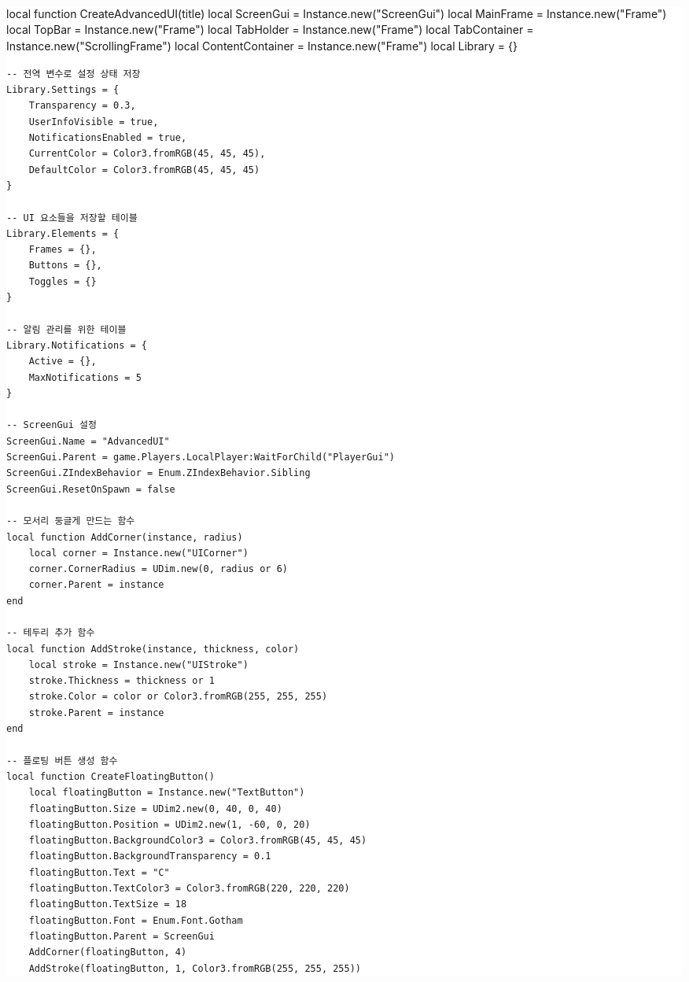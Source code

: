 local function CreateAdvancedUI(title)
    local ScreenGui = Instance.new("ScreenGui")
    local MainFrame = Instance.new("Frame")
    local TopBar = Instance.new("Frame")
    local TabHolder = Instance.new("Frame")
    local TabContainer = Instance.new("ScrollingFrame")
    local ContentContainer = Instance.new("Frame")
    local Library = {}
    
    -- 전역 변수로 설정 상태 저장
    Library.Settings = {
        Transparency = 0.3,
        UserInfoVisible = true,
        NotificationsEnabled = true,
        CurrentColor = Color3.fromRGB(45, 45, 45),
        DefaultColor = Color3.fromRGB(45, 45, 45)
    }
    
    -- UI 요소들을 저장할 테이블
    Library.Elements = {
        Frames = {},
        Buttons = {},
        Toggles = {}
    }
    
    -- 알림 관리를 위한 테이블
    Library.Notifications = {
        Active = {},
        MaxNotifications = 5
    }
    
    -- ScreenGui 설정
    ScreenGui.Name = "AdvancedUI"
    ScreenGui.Parent = game.Players.LocalPlayer:WaitForChild("PlayerGui")
    ScreenGui.ZIndexBehavior = Enum.ZIndexBehavior.Sibling
    ScreenGui.ResetOnSpawn = false
    
    -- 모서리 둥글게 만드는 함수
    local function AddCorner(instance, radius)
        local corner = Instance.new("UICorner")
        corner.CornerRadius = UDim.new(0, radius or 6)
        corner.Parent = instance
    end
    
    -- 테두리 추가 함수
    local function AddStroke(instance, thickness, color)
        local stroke = Instance.new("UIStroke")
        stroke.Thickness = thickness or 1
        stroke.Color = color or Color3.fromRGB(255, 255, 255)
        stroke.Parent = instance
    end
    
    -- 플로팅 버튼 생성 함수
    local function CreateFloatingButton()
        local floatingButton = Instance.new("TextButton")
        floatingButton.Size = UDim2.new(0, 40, 0, 40)
        floatingButton.Position = UDim2.new(1, -60, 0, 20)
        floatingButton.BackgroundColor3 = Color3.fromRGB(45, 45, 45)
        floatingButton.BackgroundTransparency = 0.1
        floatingButton.Text = "C"
        floatingButton.TextColor3 = Color3.fromRGB(220, 220, 220)
        floatingButton.TextSize = 18
        floatingButton.Font = Enum.Font.Gotham
        floatingButton.Parent = ScreenGui
        AddCorner(floatingButton, 4)
        AddStroke(floatingButton, 1, Color3.fromRGB(255, 255, 255))
        